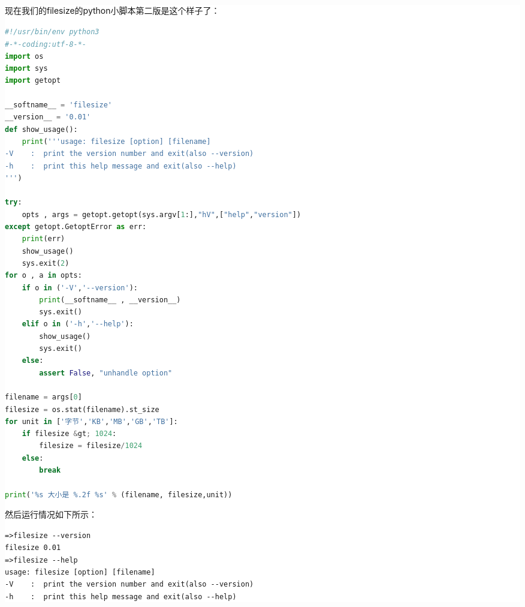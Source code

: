 现在我们的filesize的python小脚本第二版是这个样子了：

```python
#!/usr/bin/env python3
#-*-coding:utf-8-*-
import os
import sys
import getopt

__softname__ = 'filesize'
__version__ = '0.01'
def show_usage():
    print('''usage: filesize [option] [filename]
-V    :  print the version number and exit(also --version)
-h    :  print this help message and exit(also --help)
''')

try:
    opts , args = getopt.getopt(sys.argv[1:],"hV",["help","version"])
except getopt.GetoptError as err:
    print(err)
    show_usage()
    sys.exit(2)
for o , a in opts:
    if o in ('-V','--version'):
        print(__softname__ , __version__)
        sys.exit()
    elif o in ('-h','--help'):
        show_usage()
        sys.exit()
    else:
        assert False, "unhandle option"

filename = args[0]
filesize = os.stat(filename).st_size
for unit in ['字节','KB','MB','GB','TB']:
    if filesize &gt; 1024:
        filesize = filesize/1024
    else:
        break

print('%s 大小是 %.2f %s' % (filename, filesize,unit))
```

然后运行情况如下所示：

    =>filesize --version
    filesize 0.01
    =>filesize --help
    usage: filesize [option] [filename]
    -V    :  print the version number and exit(also --version)
    -h    :  print this help message and exit(also --help)
    